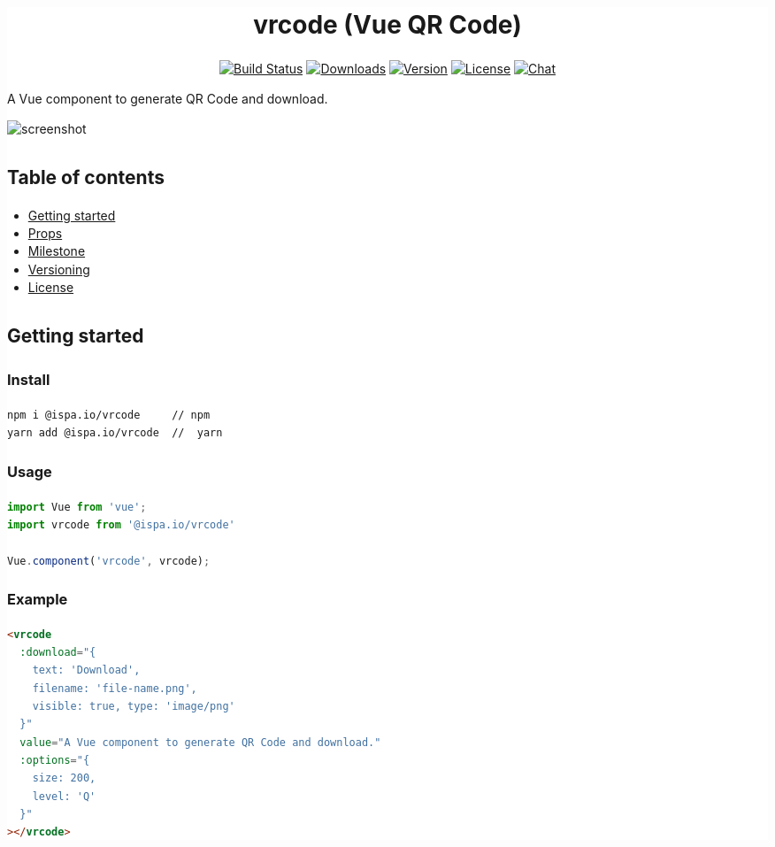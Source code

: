 <h1 align="center">vrcode (Vue QR Code)</h1>

<p align="center">
  <a href="https://circleci.com/gh/malayvuong/vrcode/tree/dev"><img src="https://img.shields.io/circleci/project/github/malayvuong/vrcode/dev.svg?sanitize=true" alt="Build Status"></a>
  <a href="https://npmcharts.com/compare/@ispa.io/vrcode?minimal=true"><img src="https://img.shields.io/npm/dm/@ispa.io/vrcode.svg?sanitize=true" alt="Downloads"></a>
  <a href="https://www.npmjs.com/package/@ispa.io/vrcode"><img src="https://img.shields.io/npm/v/@ispa.io/vrcode.svg?sanitize=true" alt="Version"></a>
  <a href="https://www.npmjs.com/package/@ispa.io/vrcode"><img src="https://img.shields.io/npm/l/@ispa.io/vrcode.svg?sanitize=true" alt="License"></a>
  <a href="https://m.me/malayvuong"><img src="https://img.shields.io/badge/chat-messenger-green" alt="Chat"></a>
</p>

A Vue component to generate QR Code and download.

<img src="./assets/screenshot.png" alt=" screenshot ">

## Table of contents

- [Getting started](#getting-started)
- [Props](#props)
- [Milestone](#milestone)
- [Versioning](#versioning)
- [License](#license)

## Getting started

### Install
```shell
npm i @ispa.io/vrcode     // npm
yarn add @ispa.io/vrcode  //  yarn
```

### Usage
```js
import Vue from 'vue';
import vrcode from '@ispa.io/vrcode'

Vue.component('vrcode', vrcode);

```
### Example
```html
<vrcode
  :download="{
    text: 'Download',
    filename: 'file-name.png',
    visible: true, type: 'image/png'
  }"
  value="A Vue component to generate QR Code and download."
  :options="{
    size: 200,
    level: 'Q'
  }"
></vrcode>
```
